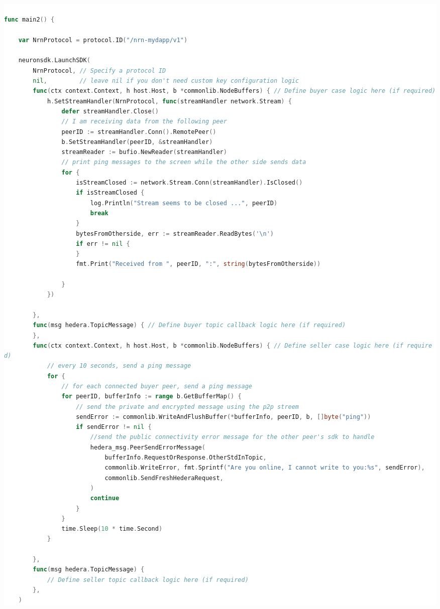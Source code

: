 ```go

func main2() {

	var NrnProtocol = protocol.ID("/nrn-mydapp/v1")

	neuronsdk.LaunchSDK(
		NrnProtocol, // Specify a protocol ID
		nil,         // leave nil if you don't need custom key configuration logic
		func(ctx context.Context, h host.Host, b *commonlib.NodeBuffers) { // Define buyer case logic here (if required)
			h.SetStreamHandler(NrnProtocol, func(streamHandler network.Stream) {
				defer streamHandler.Close()
				// I am receiving data from the following peer
				peerID := streamHandler.Conn().RemotePeer()
				b.SetStreamHandler(peerID, &streamHandler)
				streamReader := bufio.NewReader(streamHandler)
				// print ping messages to the screen while the other side sends data
				for {
					isStreamClosed := network.Stream.Conn(streamHandler).IsClosed()
					if isStreamClosed {
						log.Println("Stream seems to be closed ...", peerID)
						break
					}
					bytesFromOtherside, err := streamReader.ReadBytes('\n')
					if err != nil {
					}
					fmt.Print("Received from ", peerID, ":", string(bytesFromOtherside))

				}
			})

		},
		func(msg hedera.TopicMessage) { // Define buyer topic callback logic here (if required)
		},
		func(ctx context.Context, h host.Host, b *commonlib.NodeBuffers) { // Define seller case logic here (if required)
			// every 10 seconds, send a ping message
			for {
				// for each connected buyer peer, send a ping message
				for peerID, bufferInfo := range b.GetBufferMap() {
					// send the private and encrypted message using the p2p streem
					sendError := commonlib.WriteAndFlushBuffer(*bufferInfo, peerID, b, []byte("ping"))
					if sendError != nil {
						//send the public connectivity error message for the other peer's sdk to handle
						hedera_msg.PeerSendErrorMessage(
							bufferInfo.RequestOrResponse.OtherStdInTopic,
							commonlib.WriteError, fmt.Sprintf("Are you online, I cannot write to you:%s", sendError),
							commonlib.SendFreshHederaRequest,
						)
						continue
					}
				}
				time.Sleep(10 * time.Second)
			}

		},
		func(msg hedera.TopicMessage) {
			// Define seller topic callback logic here (if required)
		},
	)
```